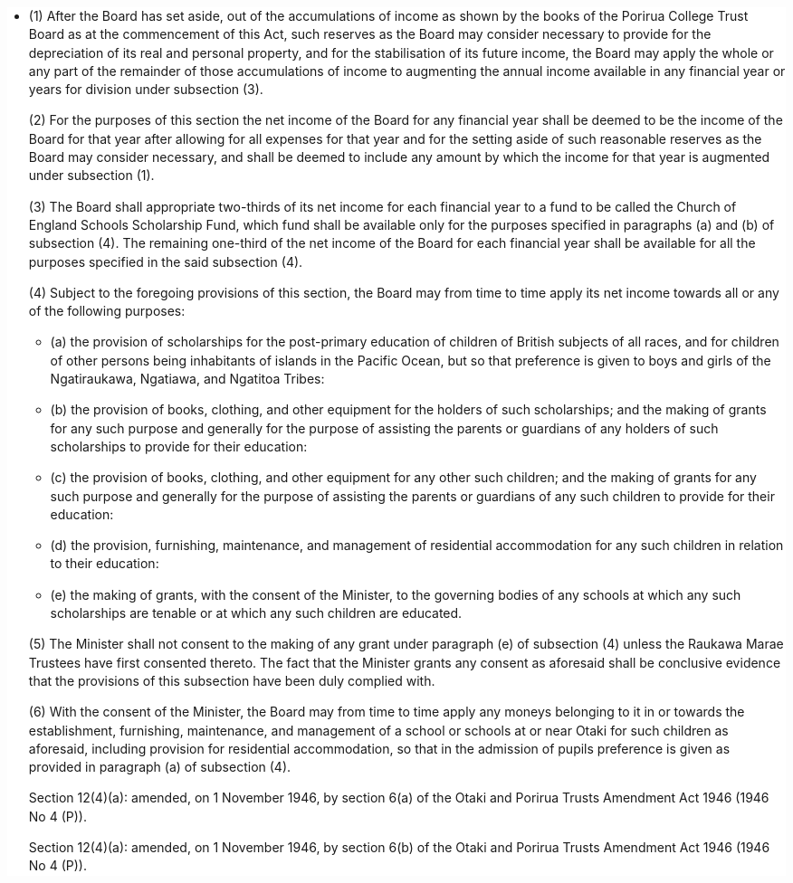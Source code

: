 *   (1) After the Board has set aside, out of the accumulations of income as shown by the books of the Porirua College Trust Board as at the commencement of this Act, such reserves as the Board may consider necessary to provide for the depreciation of its real and personal property, and for the stabilisation of its future income, the Board may apply the whole or any part of the remainder of those accumulations of income to augmenting the annual income available in any financial year or years for division under subsection (3).
    
    (2) For the purposes of this section the net income of the Board for any financial year shall be deemed to be the income of the Board for that year after allowing for all expenses for that year and for the setting aside of such reasonable reserves as the Board may consider necessary, and shall be deemed to include any amount by which the income for that year is augmented under subsection (1).
    
    (3) The Board shall appropriate two-thirds of its net income for each financial year to a fund to be called the Church of England Schools Scholarship Fund, which fund shall be available only for the purposes specified in paragraphs (a) and (b) of subsection (4). The remaining one-third of the net income of the Board for each financial year shall be available for all the purposes specified in the said subsection (4).
    
    (4) Subject to the foregoing provisions of this section, the Board may from time to time apply its net income towards all or any of the following purposes:
        
    *   (a) the provision of scholarships for the post-primary education of children of British subjects of all races, and for children of other persons being inhabitants of islands in the Pacific Ocean, but so that preference is given to boys and girls of the Ngatiraukawa, Ngatiawa, and Ngatitoa Tribes:
    
    *   (b) the provision of books, clothing, and other equipment for the holders of such scholarships; and the making of grants for any such purpose and generally for the purpose of assisting the parents or guardians of any holders of such scholarships to provide for their education:
    
    *   (c) the provision of books, clothing, and other equipment for any other such children; and the making of grants for any such purpose and generally for the purpose of assisting the parents or guardians of any such children to provide for their education:
    
    *   (d) the provision, furnishing, maintenance, and management of residential accommodation for any such children in relation to their education:
    
    *   (e) the making of grants, with the consent of the Minister, to the governing bodies of any schools at which any such scholarships are tenable or at which any such children are educated.
    
    (5) The Minister shall not consent to the making of any grant under paragraph (e) of subsection (4) unless the Raukawa Marae Trustees have first consented thereto. The fact that the Minister grants any consent as aforesaid shall be conclusive evidence that the provisions of this subsection have been duly complied with.
    
    (6) With the consent of the Minister, the Board may from time to time apply any moneys belonging to it in or towards the establishment, furnishing, maintenance, and management of a school or schools at or near Otaki for such children as aforesaid, including provision for residential accommodation, so that in the admission of pupils preference is given as provided in paragraph (a) of subsection (4).
    
    Section 12(4)(a): amended, on 1 November 1946, by section 6(a) of the Otaki and Porirua Trusts Amendment Act 1946 (1946 No 4 (P)).
    
    Section 12(4)(a): amended, on 1 November 1946, by section 6(b) of the Otaki and Porirua Trusts Amendment Act 1946 (1946 No 4 (P)).
    